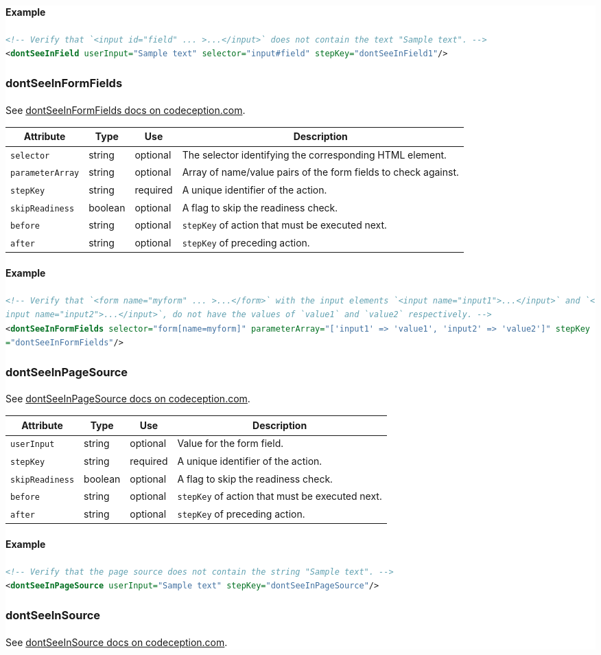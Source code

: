 #### Example

```xml
<!-- Verify that `<input id="field" ... >...</input>` does not contain the text "Sample text". -->
<dontSeeInField userInput="Sample text" selector="input#field" stepKey="dontSeeInField1"/>
```

### dontSeeInFormFields

See [dontSeeInFormFields docs on codeception.com](http://codeception.com/docs/modules/WebDriver#dontSeeInFormFields).

Attribute|Type|Use|Description
---|---|---|---
`selector`|string|optional| The selector identifying the corresponding HTML element.
`parameterArray`|string|optional| Array of name/value pairs of the form fields to check against.
`stepKey`|string|required| A unique identifier of the action.
`skipReadiness`|boolean|optional| A flag to skip the readiness check.
`before`|string|optional| `stepKey` of action that must be executed next.
`after`|string|optional| `stepKey` of preceding action.

#### Example

```xml
<!-- Verify that `<form name="myform" ... >...</form>` with the input elements `<input name="input1">...</input>` and `<input name="input2">...</input>`, do not have the values of `value1` and `value2` respectively. -->
<dontSeeInFormFields selector="form[name=myform]" parameterArray="['input1' => 'value1', 'input2' => 'value2']" stepKey="dontSeeInFormFields"/>
```

### dontSeeInPageSource

See [dontSeeInPageSource docs on codeception.com](http://codeception.com/docs/modules/WebDriver#dontSeeInPageSource).

Attribute|Type|Use|Description
---|---|---|---
`userInput`|string|optional| Value for the form field.
`stepKey`|string|required| A unique identifier of the action.
`skipReadiness`|boolean|optional| A flag to skip the readiness check.
`before`|string|optional| `stepKey` of action that must be executed next.
`after`|string|optional| `stepKey` of preceding action.

#### Example

```xml
<!-- Verify that the page source does not contain the string "Sample text". -->
<dontSeeInPageSource userInput="Sample text" stepKey="dontSeeInPageSource"/>
```

### dontSeeInSource

See [dontSeeInSource docs on codeception.com](http://codeception.com/docs/modules/WebDriver#dontSeeInSource).
